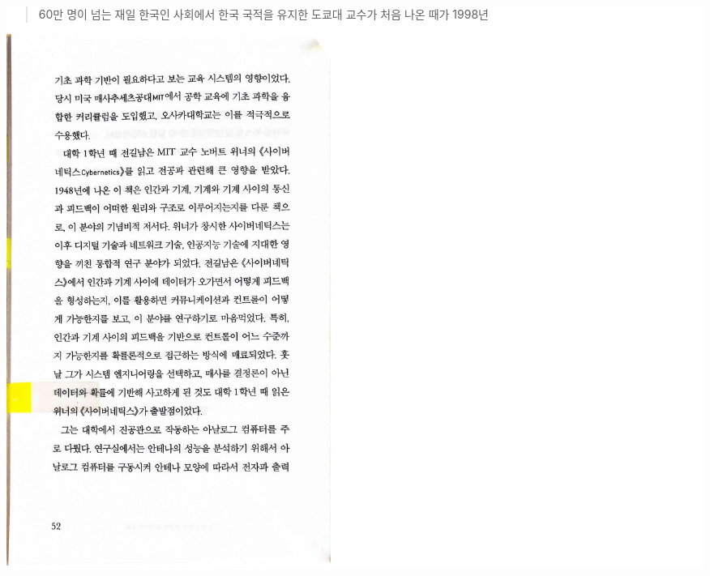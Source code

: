 > 60만 명이 넘는 재일 한국인 사회에서 한국 국적을 유지한 도쿄대 교수가 처음 나온 때가 1998년

<img src="birth_of_connection/9.jpg" alt="" width="400"/>
